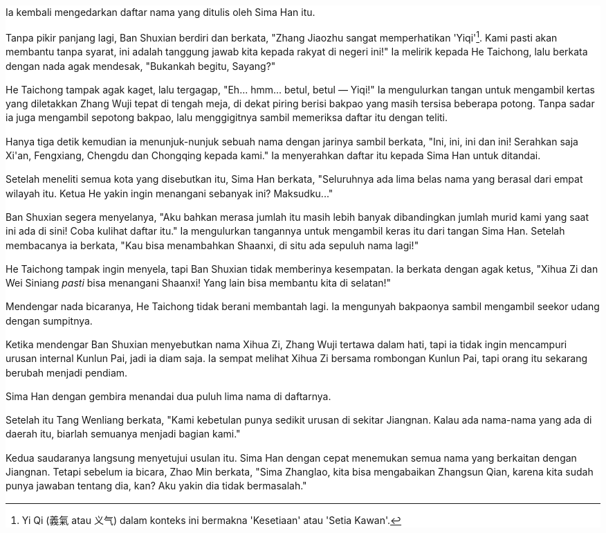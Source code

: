 Ia kembali mengedarkan daftar nama yang ditulis oleh Sima Han itu.

Tanpa pikir panjang lagi, Ban Shuxian berdiri dan berkata, "Zhang Jiaozhu sangat memperhatikan 'Yiqi'[^yiqi]. Kami 
pasti akan membantu tanpa syarat, ini adalah tanggung jawab kita kepada rakyat di negeri ini!" Ia melirik kepada 
He Taichong, lalu berkata dengan nada agak mendesak, "Bukankah begitu, Sayang?"

[^yiqi]: Yi Qi (義氣 atau 义气) dalam konteks ini bermakna 'Kesetiaan' atau 'Setia Kawan'.

He Taichong tampak agak kaget, lalu tergagap, "Eh... hmm... betul, betul — Yiqi!" Ia mengulurkan tangan untuk mengambil 
kertas yang diletakkan Zhang Wuji tepat di tengah meja, di dekat piring berisi bakpao yang masih tersisa beberapa 
potong. Tanpa sadar ia juga mengambil sepotong bakpao, lalu menggigitnya sambil memeriksa daftar itu dengan teliti.

Hanya tiga detik kemudian ia menunjuk-nunjuk sebuah nama dengan jarinya sambil berkata, "Ini, ini, ini dan ini! Serahkan 
saja Xi'an, Fengxiang, Chengdu dan Chongqing kepada kami." Ia menyerahkan daftar itu kepada Sima Han untuk 
ditandai.

Setelah meneliti semua kota yang disebutkan itu, Sima Han berkata, "Seluruhnya ada lima belas nama yang berasal 
dari empat wilayah itu. Ketua He yakin ingin menangani sebanyak ini? Maksudku..."

Ban Shuxian segera menyelanya, "Aku bahkan merasa jumlah itu masih lebih banyak dibandingkan jumlah murid kami yang 
saat ini ada di sini! Coba kulihat daftar itu." Ia mengulurkan tangannya untuk mengambil keras itu dari tangan 
Sima Han. Setelah membacanya ia berkata, "Kau bisa menambahkan Shaanxi, di situ ada sepuluh nama lagi!"

He Taichong tampak ingin menyela, tapi Ban Shuxian tidak memberinya kesempatan. Ia berkata dengan agak ketus, 
"Xihua Zi dan Wei Siniang _pasti_ bisa menangani Shaanxi! Yang lain bisa membantu kita di selatan!"

Mendengar nada bicaranya, He Taichong tidak berani membantah lagi. Ia mengunyah bakpaonya sambil mengambil seekor 
udang dengan sumpitnya.

Ketika mendengar Ban Shuxian menyebutkan nama Xihua Zi, Zhang Wuji tertawa dalam hati, tapi ia tidak ingin mencampuri 
urusan internal Kunlun Pai, jadi ia diam saja. Ia sempat melihat Xihua Zi bersama rombongan Kunlun Pai, tapi orang itu 
sekarang berubah menjadi pendiam.

Sima Han dengan gembira menandai dua puluh lima nama di daftarnya.

Setelah itu Tang Wenliang berkata, "Kami kebetulan punya sedikit urusan di sekitar Jiangnan. Kalau ada nama-nama 
yang ada di daerah itu, biarlah semuanya menjadi bagian kami."

Kedua saudaranya langsung menyetujui usulan itu. Sima Han dengan cepat menemukan semua nama yang berkaitan dengan 
Jiangnan. Tetapi sebelum ia bicara, Zhao Min berkata, "Sima Zhanglao, kita bisa mengabaikan Zhangsun Qian, karena 
kita sudah punya jawaban tentang dia, kan? Aku yakin dia tidak bermasalah."


[^bushuo]: Bu Shuo (不说) secara literal artinya 'Tidak mengatakan' atau 'tidak bicara'.
[^daren]: Da Ren (大人) adalah istilah yang umum dipakai untuk memanggil seorang pejabat. Secara literal kedua karakter ini bermakna 'Orang Besar'. Di buku-buku terjemahan lama biasanya dipakai istilah 'Pembesar'.
[^zhongqiu]: Festival Pertengahan Musim Gugur, atau Zhongqiu Jie (中秋節) dalam bahasa mandarin adalah perayaan terpenting di kalangan masyarakat Tionghoa, biasanya jatuh pada minggu kedua September hingga minggu kedua Oktober.